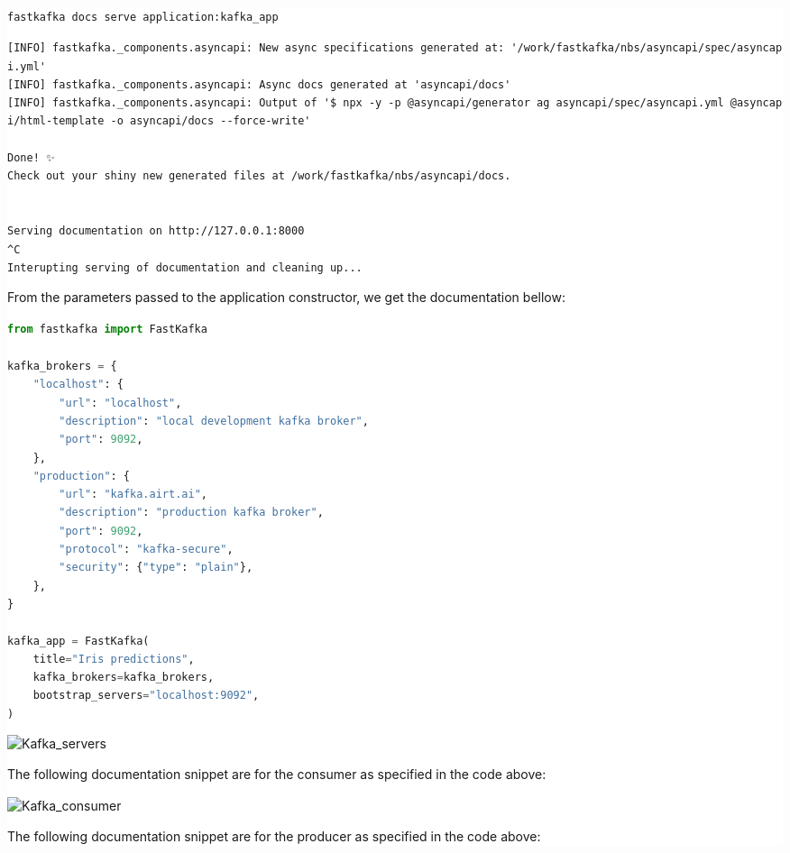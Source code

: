 ``` sh
fastkafka docs serve application:kafka_app
```

    [INFO] fastkafka._components.asyncapi: New async specifications generated at: '/work/fastkafka/nbs/asyncapi/spec/asyncapi.yml'
    [INFO] fastkafka._components.asyncapi: Async docs generated at 'asyncapi/docs'
    [INFO] fastkafka._components.asyncapi: Output of '$ npx -y -p @asyncapi/generator ag asyncapi/spec/asyncapi.yml @asyncapi/html-template -o asyncapi/docs --force-write'

    Done! ✨
    Check out your shiny new generated files at /work/fastkafka/nbs/asyncapi/docs.


    Serving documentation on http://127.0.0.1:8000
    ^C
    Interupting serving of documentation and cleaning up...

From the parameters passed to the application constructor, we get the
documentation bellow:

``` python
from fastkafka import FastKafka

kafka_brokers = {
    "localhost": {
        "url": "localhost",
        "description": "local development kafka broker",
        "port": 9092,
    },
    "production": {
        "url": "kafka.airt.ai",
        "description": "production kafka broker",
        "port": 9092,
        "protocol": "kafka-secure",
        "security": {"type": "plain"},
    },
}

kafka_app = FastKafka(
    title="Iris predictions",
    kafka_brokers=kafka_brokers,
    bootstrap_servers="localhost:9092",
)
```

![Kafka_servers](https://raw.githubusercontent.com/airtai/fastkafka/main/nbs/images/screenshot-kafka-servers.png)

The following documentation snippet are for the consumer as specified in
the code above:

![Kafka_consumer](https://raw.githubusercontent.com/airtai/fastkafka/main/nbs/images/screenshot-kafka-consumer.png)

The following documentation snippet are for the producer as specified in
the code above:
